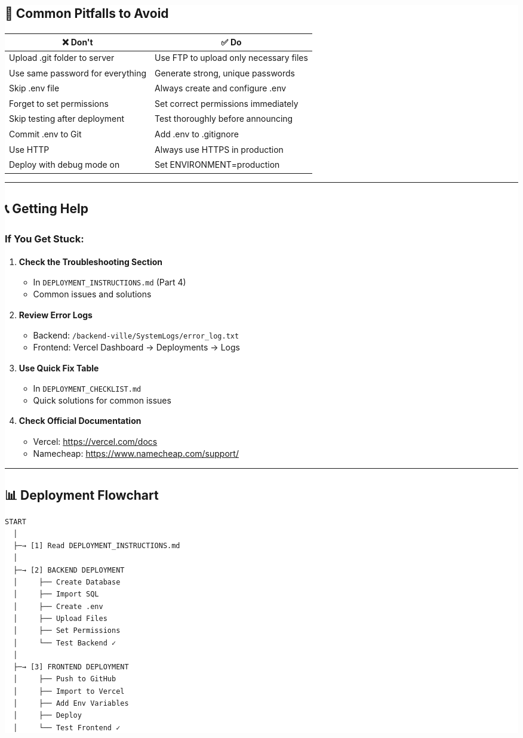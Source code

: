 
## 🚨 Common Pitfalls to Avoid

| ❌ Don't | ✅ Do |
|---------|------|
| Upload .git folder to server | Use FTP to upload only necessary files |
| Use same password for everything | Generate strong, unique passwords |
| Skip .env file | Always create and configure .env |
| Forget to set permissions | Set correct permissions immediately |
| Skip testing after deployment | Test thoroughly before announcing |
| Commit .env to Git | Add .env to .gitignore |
| Use HTTP | Always use HTTPS in production |
| Deploy with debug mode on | Set ENVIRONMENT=production |

---

## 📞 Getting Help

### If You Get Stuck:

1. **Check the Troubleshooting Section**
   - In `DEPLOYMENT_INSTRUCTIONS.md` (Part 4)
   - Common issues and solutions

2. **Review Error Logs**
   - Backend: `/backend-ville/SystemLogs/error_log.txt`
   - Frontend: Vercel Dashboard → Deployments → Logs

3. **Use Quick Fix Table**
   - In `DEPLOYMENT_CHECKLIST.md`
   - Quick solutions for common issues

4. **Check Official Documentation**
   - Vercel: https://vercel.com/docs
   - Namecheap: https://www.namecheap.com/support/

---

## 📊 Deployment Flowchart

```
START
  │
  ├─→ [1] Read DEPLOYMENT_INSTRUCTIONS.md
  │
  ├─→ [2] BACKEND DEPLOYMENT
  │     ├── Create Database
  │     ├── Import SQL
  │     ├── Create .env
  │     ├── Upload Files
  │     ├── Set Permissions
  │     └── Test Backend ✓
  │
  ├─→ [3] FRONTEND DEPLOYMENT
  │     ├── Push to GitHub
  │     ├── Import to Vercel
  │     ├── Add Env Variables
  │     ├── Deploy
  │     └── Test Frontend ✓
```